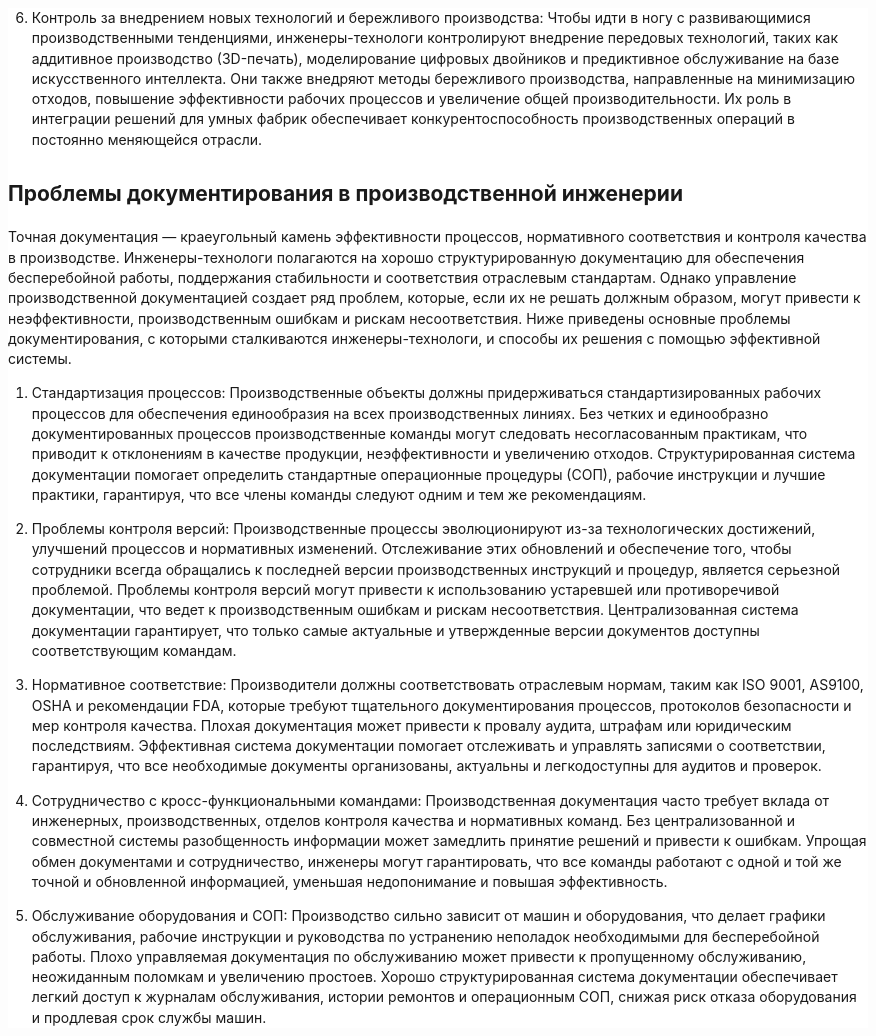 6. Контроль за внедрением новых технологий и бережливого производства: Чтобы идти в ногу с развивающимися производственными тенденциями, инженеры-технологи контролируют внедрение передовых технологий, таких как аддитивное производство (3D-печать), моделирование цифровых двойников и предиктивное обслуживание на базе искусственного интеллекта. Они также внедряют методы бережливого производства, направленные на минимизацию отходов, повышение эффективности рабочих процессов и увеличение общей производительности. Их роль в интеграции решений для умных фабрик обеспечивает конкурентоспособность производственных операций в постоянно меняющейся отрасли.

## Проблемы документирования в производственной инженерии

Точная документация — краеугольный камень эффективности процессов, нормативного соответствия и контроля качества в производстве. Инженеры-технологи полагаются на хорошо структурированную документацию для обеспечения бесперебойной работы, поддержания стабильности и соответствия отраслевым стандартам. Однако управление производственной документацией создает ряд проблем, которые, если их не решать должным образом, могут привести к неэффективности, производственным ошибкам и рискам несоответствия. Ниже приведены основные проблемы документирования, с которыми сталкиваются инженеры-технологи, и способы их решения с помощью эффективной системы.

1. Стандартизация процессов: Производственные объекты должны придерживаться стандартизированных рабочих процессов для обеспечения единообразия на всех производственных линиях. Без четких и единообразно документированных процессов производственные команды могут следовать несогласованным практикам, что приводит к отклонениям в качестве продукции, неэффективности и увеличению отходов. Структурированная система документации помогает определить стандартные операционные процедуры (СОП), рабочие инструкции и лучшие практики, гарантируя, что все члены команды следуют одним и тем же рекомендациям.

2. Проблемы контроля версий: Производственные процессы эволюционируют из-за технологических достижений, улучшений процессов и нормативных изменений. Отслеживание этих обновлений и обеспечение того, чтобы сотрудники всегда обращались к последней версии производственных инструкций и процедур, является серьезной проблемой. Проблемы контроля версий могут привести к использованию устаревшей или противоречивой документации, что ведет к производственным ошибкам и рискам несоответствия. Централизованная система документации гарантирует, что только самые актуальные и утвержденные версии документов доступны соответствующим командам.

3. Нормативное соответствие: Производители должны соответствовать отраслевым нормам, таким как ISO 9001, AS9100, OSHA и рекомендации FDA, которые требуют тщательного документирования процессов, протоколов безопасности и мер контроля качества. Плохая документация может привести к провалу аудита, штрафам или юридическим последствиям. Эффективная система документации помогает отслеживать и управлять записями о соответствии, гарантируя, что все необходимые документы организованы, актуальны и легкодоступны для аудитов и проверок.

4. Сотрудничество с кросс-функциональными командами: Производственная документация часто требует вклада от инженерных, производственных, отделов контроля качества и нормативных команд. Без централизованной и совместной системы разобщенность информации может замедлить принятие решений и привести к ошибкам. Упрощая обмен документами и сотрудничество, инженеры могут гарантировать, что все команды работают с одной и той же точной и обновленной информацией, уменьшая недопонимание и повышая эффективность.

5. Обслуживание оборудования и СОП: Производство сильно зависит от машин и оборудования, что делает графики обслуживания, рабочие инструкции и руководства по устранению неполадок необходимыми для бесперебойной работы. Плохо управляемая документация по обслуживанию может привести к пропущенному обслуживанию, неожиданным поломкам и увеличению простоев. Хорошо структурированная система документации обеспечивает легкий доступ к журналам обслуживания, истории ремонтов и операционным СОП, снижая риск отказа оборудования и продлевая срок службы машин.
